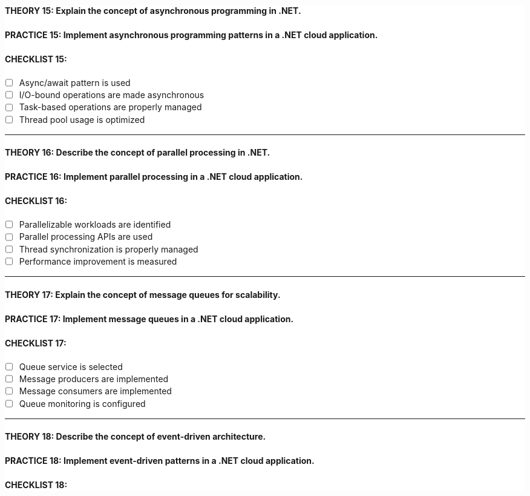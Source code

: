 
#### THEORY 15: Explain the concept of asynchronous programming in .NET.

#### PRACTICE 15: Implement asynchronous programming patterns in a .NET cloud application.

#### CHECKLIST 15:

- [ ] Async/await pattern is used
- [ ] I/O-bound operations are made asynchronous
- [ ] Task-based operations are properly managed
- [ ] Thread pool usage is optimized

---

#### THEORY 16: Describe the concept of parallel processing in .NET.

#### PRACTICE 16: Implement parallel processing in a .NET cloud application.

#### CHECKLIST 16:

- [ ] Parallelizable workloads are identified
- [ ] Parallel processing APIs are used
- [ ] Thread synchronization is properly managed
- [ ] Performance improvement is measured

---

#### THEORY 17: Explain the concept of message queues for scalability.

#### PRACTICE 17: Implement message queues in a .NET cloud application.

#### CHECKLIST 17:

- [ ] Queue service is selected
- [ ] Message producers are implemented
- [ ] Message consumers are implemented
- [ ] Queue monitoring is configured

---

#### THEORY 18: Describe the concept of event-driven architecture.

#### PRACTICE 18: Implement event-driven patterns in a .NET cloud application.

#### CHECKLIST 18:
